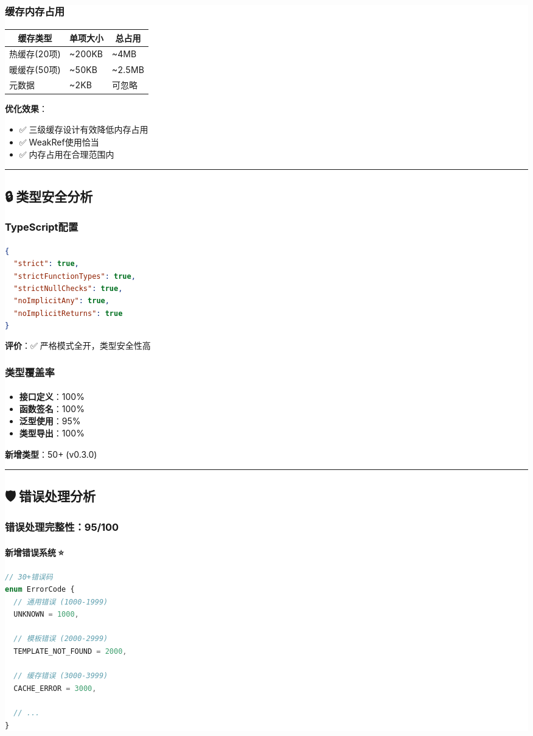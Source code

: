 ### 缓存内存占用

| 缓存类型 | 单项大小 | 总占用 |
|----------|----------|--------|
| 热缓存(20项) | ~200KB | ~4MB |
| 暖缓存(50项) | ~50KB | ~2.5MB |
| 元数据 | ~2KB | 可忽略 |

**优化效果**：
- ✅ 三级缓存设计有效降低内存占用
- ✅ WeakRef使用恰当
- ✅ 内存占用在合理范围内

---

## 🔒 类型安全分析

### TypeScript配置

```json
{
  "strict": true,
  "strictFunctionTypes": true,
  "strictNullChecks": true,
  "noImplicitAny": true,
  "noImplicitReturns": true
}
```

**评价**：✅ 严格模式全开，类型安全性高

### 类型覆盖率

- **接口定义**：100%
- **函数签名**：100%
- **泛型使用**：95%
- **类型导出**：100%

**新增类型**：50+ (v0.3.0)

---

## 🛡️ 错误处理分析

### 错误处理完整性：95/100

#### 新增错误系统 ⭐

```typescript
// 30+错误码
enum ErrorCode {
  // 通用错误 (1000-1999)
  UNKNOWN = 1000,
  
  // 模板错误 (2000-2999)
  TEMPLATE_NOT_FOUND = 2000,
  
  // 缓存错误 (3000-3999)
  CACHE_ERROR = 3000,
  
  // ...
}

```